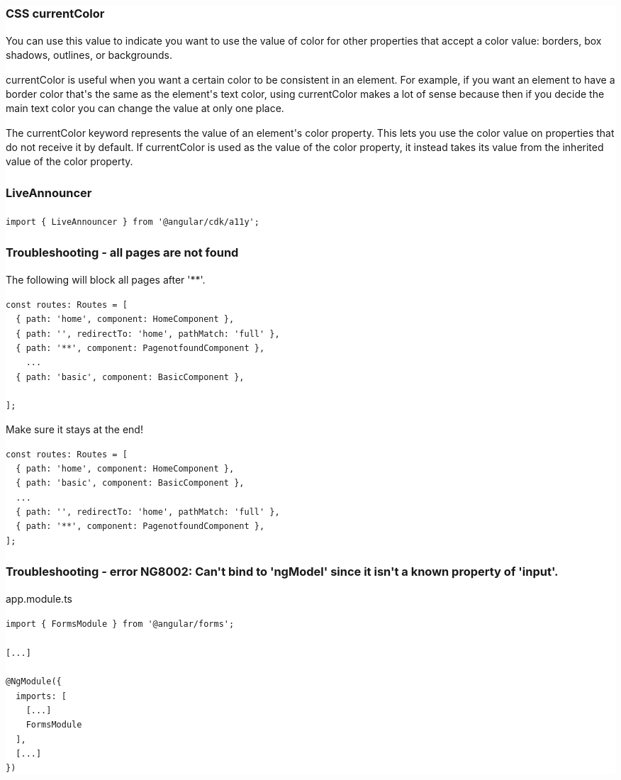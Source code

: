 ### CSS currentColor

You can use this value to indicate you want to use the value of color for other properties that accept a color value: borders, box shadows, outlines, or backgrounds.

currentColor is useful when you want a certain color to be consistent in an element. For example, if you want an element to have a border color that's the same as the element's text color, using currentColor makes a lot of sense because then if you decide the main text color you can change the value at only one place.

The currentColor keyword represents the value of an element's color property. This lets you use the color value on properties that do not receive it by default. If currentColor is used as the value of the color property, it instead takes its value from the inherited value of the color property.

### LiveAnnouncer

```
import { LiveAnnouncer } from '@angular/cdk/a11y';
```

### Troubleshooting - all pages are not found

The following will block all pages after '\*\*'.

```
const routes: Routes = [
  { path: 'home', component: HomeComponent },
  { path: '', redirectTo: 'home', pathMatch: 'full' },
  { path: '**', component: PagenotfoundComponent },
    ...
  { path: 'basic', component: BasicComponent },

];
```

Make sure it stays at the end!

```
const routes: Routes = [
  { path: 'home', component: HomeComponent },
  { path: 'basic', component: BasicComponent },
  ...
  { path: '', redirectTo: 'home', pathMatch: 'full' },
  { path: '**', component: PagenotfoundComponent },
];
```

### Troubleshooting - error NG8002: Can't bind to 'ngModel' since it isn't a known property of 'input'.

app.module.ts

```
import { FormsModule } from '@angular/forms';

[...]

@NgModule({
  imports: [
    [...]
    FormsModule
  ],
  [...]
})
```
